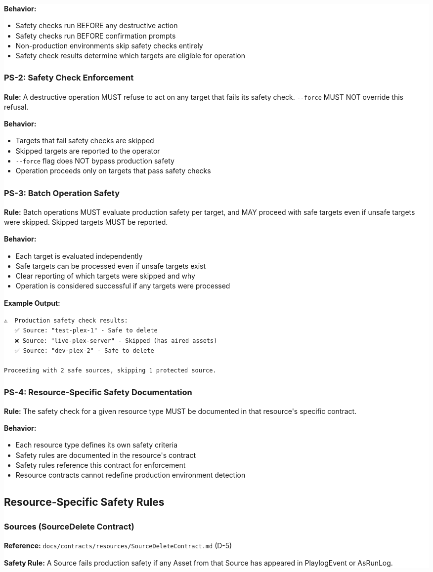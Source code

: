 **Behavior:**
- Safety checks run BEFORE any destructive action
- Safety checks run BEFORE confirmation prompts
- Non-production environments skip safety checks entirely
- Safety check results determine which targets are eligible for operation

### PS-2: Safety Check Enforcement
**Rule:** A destructive operation MUST refuse to act on any target that fails its safety check. `--force` MUST NOT override this refusal.

**Behavior:**
- Targets that fail safety checks are skipped
- Skipped targets are reported to the operator
- `--force` flag does NOT bypass production safety
- Operation proceeds only on targets that pass safety checks

### PS-3: Batch Operation Safety
**Rule:** Batch operations MUST evaluate production safety per target, and MAY proceed with safe targets even if unsafe targets were skipped. Skipped targets MUST be reported.

**Behavior:**
- Each target is evaluated independently
- Safe targets can be processed even if unsafe targets exist
- Clear reporting of which targets were skipped and why
- Operation is considered successful if any targets were processed

**Example Output:**
```
⚠️  Production safety check results:
   ✅ Source: "test-plex-1" - Safe to delete
   ❌ Source: "live-plex-server" - Skipped (has aired assets)
   ✅ Source: "dev-plex-2" - Safe to delete

Proceeding with 2 safe sources, skipping 1 protected source.
```

### PS-4: Resource-Specific Safety Documentation
**Rule:** The safety check for a given resource type MUST be documented in that resource's specific contract.

**Behavior:**
- Each resource type defines its own safety criteria
- Safety rules are documented in the resource's contract
- Safety rules reference this contract for enforcement
- Resource contracts cannot redefine production environment detection

## Resource-Specific Safety Rules

### Sources (SourceDelete Contract)
**Reference:** `docs/contracts/resources/SourceDeleteContract.md` (D-5)

**Safety Rule:** A Source fails production safety if any Asset from that Source has appeared in PlaylogEvent or AsRunLog.
